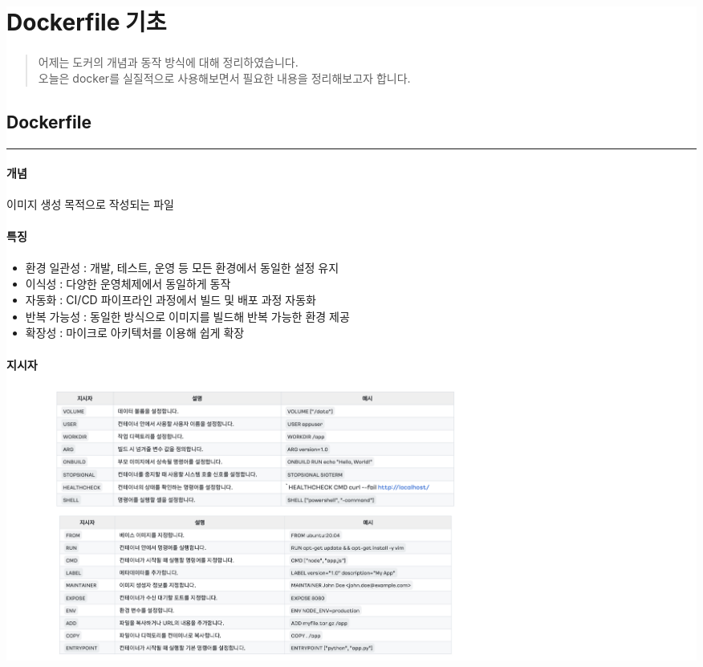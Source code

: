 # Dockerfile 기초

> 어제는 도커의 개념과 동작 방식에 대해 정리하였습니다.  
> 오늘은 docker를 실질적으로 사용해보면서 필요한 내용을 정리해보고자 합니다.  

## Dockerfile
***
#### 개념
이미지 생성 목적으로 작성되는 파일

#### 특징
- 환경 일관성 : 개발, 테스트, 운영 등 모든 환경에서 동일한 설정 유지
- 이식성 : 다양한 운영체제에서 동일하게 동작
- 자동화 : CI/CD 파이프라인 과정에서 빌드 및 배포 과정 자동화
- 반복 가능성 : 동일한 방식으로 이미지를 빌드해 반복 가능한 환경 제공
- 확장성 : 마이크로 아키텍처를 이용해 쉽게 확장

#### 지시자

<img style="margin-left: 60px; width: 500px;" src="/img/posts/docker/dockerfile-지시자.png">
<img style="margin-left: 60px; width: 500px;" src="/img/posts/docker/dockerfile-지시자2.png">
